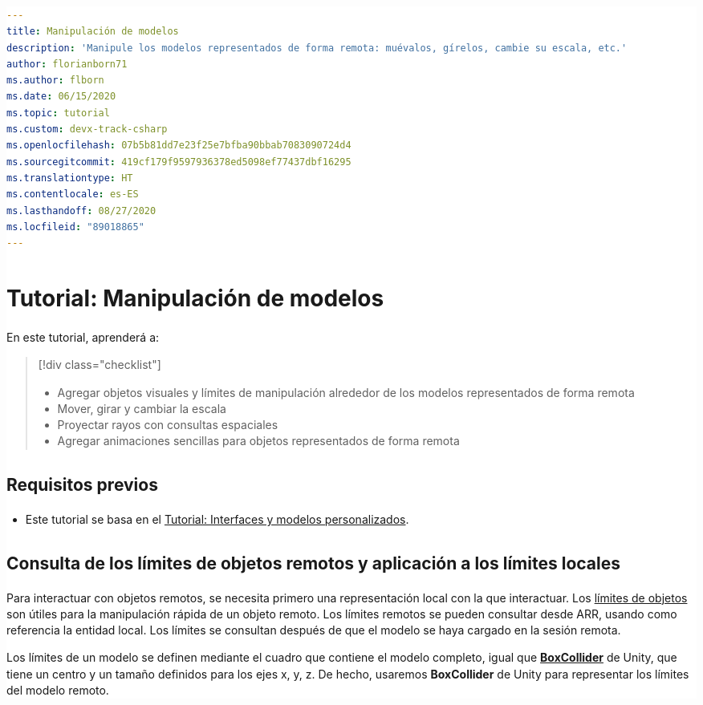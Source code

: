 ```yaml
---
title: Manipulación de modelos
description: 'Manipule los modelos representados de forma remota: muévalos, gírelos, cambie su escala, etc.'
author: florianborn71
ms.author: flborn
ms.date: 06/15/2020
ms.topic: tutorial
ms.custom: devx-track-csharp
ms.openlocfilehash: 07b5b81dd7e23f25e7bfba90bbab7083090724d4
ms.sourcegitcommit: 419cf179f9597936378ed5098ef77437dbf16295
ms.translationtype: HT
ms.contentlocale: es-ES
ms.lasthandoff: 08/27/2020
ms.locfileid: "89018865"
---
```

# <a name="tutorial-manipulating-models"></a>Tutorial: Manipulación de modelos

En este tutorial, aprenderá a:

> [!div class="checklist"]
>
> * Agregar objetos visuales y límites de manipulación alrededor de los modelos representados de forma remota
> * Mover, girar y cambiar la escala
> * Proyectar rayos con consultas espaciales
> * Agregar animaciones sencillas para objetos representados de forma remota

## <a name="prerequisites"></a>Requisitos previos

* Este tutorial se basa en el [Tutorial: Interfaces y modelos personalizados](../custom-models/custom-models.md).

## <a name="query-remote-object-bounds-and-apply-to-local-bounds"></a>Consulta de los límites de objetos remotos y aplicación a los límites locales

Para interactuar con objetos remotos, se necesita primero una representación local con la que interactuar. Los [límites de objetos](../../../concepts/object-bounds.md) son útiles para la manipulación rápida de un objeto remoto. Los límites remotos se pueden consultar desde ARR, usando como referencia la entidad local. Los límites se consultan después de que el modelo se haya cargado en la sesión remota.

Los límites de un modelo se definen mediante el cuadro que contiene el modelo completo, igual que [**BoxCollider**](https://docs.unity3d.com/Manual/class-BoxCollider.html) de Unity, que tiene un centro y un tamaño definidos para los ejes x, y, z. De hecho, usaremos **BoxCollider** de Unity para representar los límites del modelo remoto.
